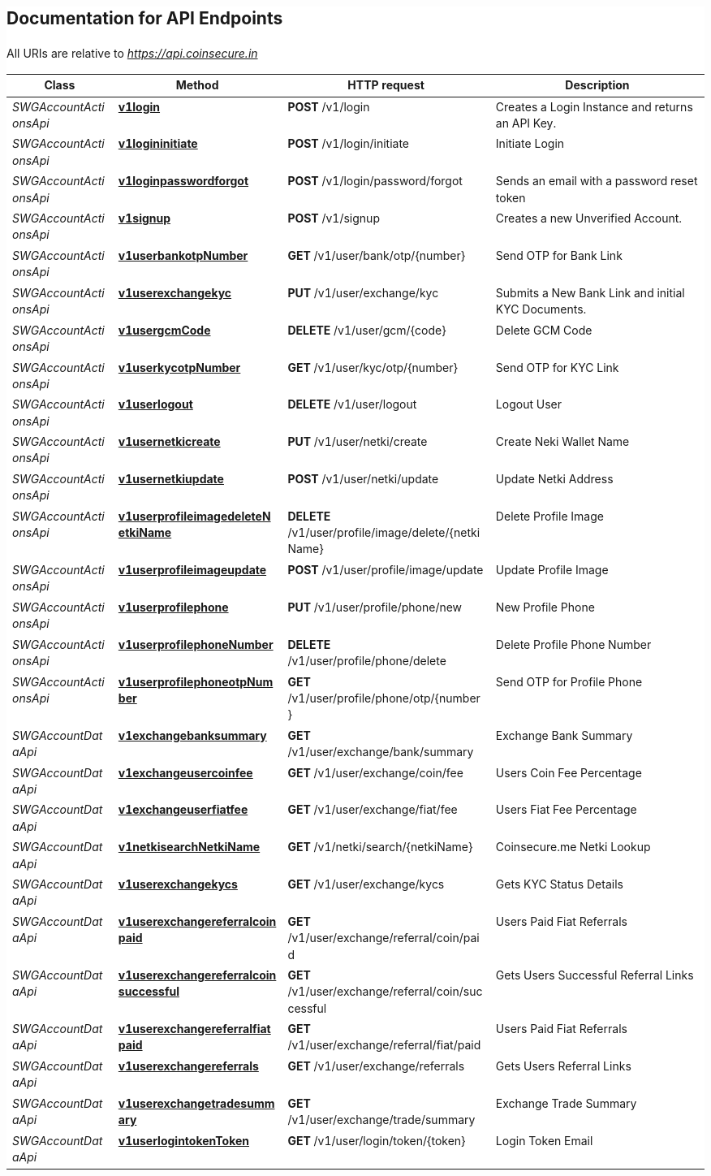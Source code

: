 ## Documentation for API Endpoints

All URIs are relative to *https://api.coinsecure.in*

Class | Method | HTTP request | Description
------------ | ------------- | ------------- | -------------
*SWGAccountActionsApi* | [**v1login**](docs/SWGAccountActionsApi.md#v1login) | **POST** /v1/login | Creates a Login Instance and returns an API Key.
*SWGAccountActionsApi* | [**v1logininitiate**](docs/SWGAccountActionsApi.md#v1logininitiate) | **POST** /v1/login/initiate | Initiate Login
*SWGAccountActionsApi* | [**v1loginpasswordforgot**](docs/SWGAccountActionsApi.md#v1loginpasswordforgot) | **POST** /v1/login/password/forgot | Sends an email with a password reset token
*SWGAccountActionsApi* | [**v1signup**](docs/SWGAccountActionsApi.md#v1signup) | **POST** /v1/signup | Creates a new Unverified Account.
*SWGAccountActionsApi* | [**v1userbankotpNumber**](docs/SWGAccountActionsApi.md#v1userbankotpnumber) | **GET** /v1/user/bank/otp/{number} | Send OTP for Bank Link
*SWGAccountActionsApi* | [**v1userexchangekyc**](docs/SWGAccountActionsApi.md#v1userexchangekyc) | **PUT** /v1/user/exchange/kyc | Submits a New Bank Link and initial KYC Documents.
*SWGAccountActionsApi* | [**v1usergcmCode**](docs/SWGAccountActionsApi.md#v1usergcmcode) | **DELETE** /v1/user/gcm/{code} | Delete GCM Code
*SWGAccountActionsApi* | [**v1userkycotpNumber**](docs/SWGAccountActionsApi.md#v1userkycotpnumber) | **GET** /v1/user/kyc/otp/{number} | Send OTP for KYC Link
*SWGAccountActionsApi* | [**v1userlogout**](docs/SWGAccountActionsApi.md#v1userlogout) | **DELETE** /v1/user/logout | Logout User
*SWGAccountActionsApi* | [**v1usernetkicreate**](docs/SWGAccountActionsApi.md#v1usernetkicreate) | **PUT** /v1/user/netki/create | Create Neki Wallet Name
*SWGAccountActionsApi* | [**v1usernetkiupdate**](docs/SWGAccountActionsApi.md#v1usernetkiupdate) | **POST** /v1/user/netki/update | Update Netki Address
*SWGAccountActionsApi* | [**v1userprofileimagedeleteNetkiName**](docs/SWGAccountActionsApi.md#v1userprofileimagedeletenetkiname) | **DELETE** /v1/user/profile/image/delete/{netkiName} | Delete Profile Image
*SWGAccountActionsApi* | [**v1userprofileimageupdate**](docs/SWGAccountActionsApi.md#v1userprofileimageupdate) | **POST** /v1/user/profile/image/update | Update Profile Image
*SWGAccountActionsApi* | [**v1userprofilephone**](docs/SWGAccountActionsApi.md#v1userprofilephone) | **PUT** /v1/user/profile/phone/new | New Profile Phone
*SWGAccountActionsApi* | [**v1userprofilephoneNumber**](docs/SWGAccountActionsApi.md#v1userprofilephonenumber) | **DELETE** /v1/user/profile/phone/delete | Delete Profile Phone Number
*SWGAccountActionsApi* | [**v1userprofilephoneotpNumber**](docs/SWGAccountActionsApi.md#v1userprofilephoneotpnumber) | **GET** /v1/user/profile/phone/otp/{number} | Send OTP for Profile Phone
*SWGAccountDataApi* | [**v1exchangebanksummary**](docs/SWGAccountDataApi.md#v1exchangebanksummary) | **GET** /v1/user/exchange/bank/summary | Exchange Bank Summary
*SWGAccountDataApi* | [**v1exchangeusercoinfee**](docs/SWGAccountDataApi.md#v1exchangeusercoinfee) | **GET** /v1/user/exchange/coin/fee | Users Coin Fee Percentage
*SWGAccountDataApi* | [**v1exchangeuserfiatfee**](docs/SWGAccountDataApi.md#v1exchangeuserfiatfee) | **GET** /v1/user/exchange/fiat/fee | Users Fiat Fee Percentage
*SWGAccountDataApi* | [**v1netkisearchNetkiName**](docs/SWGAccountDataApi.md#v1netkisearchnetkiname) | **GET** /v1/netki/search/{netkiName} | Coinsecure.me Netki Lookup
*SWGAccountDataApi* | [**v1userexchangekycs**](docs/SWGAccountDataApi.md#v1userexchangekycs) | **GET** /v1/user/exchange/kycs | Gets KYC Status Details
*SWGAccountDataApi* | [**v1userexchangereferralcoinpaid**](docs/SWGAccountDataApi.md#v1userexchangereferralcoinpaid) | **GET** /v1/user/exchange/referral/coin/paid | Users Paid Fiat Referrals
*SWGAccountDataApi* | [**v1userexchangereferralcoinsuccessful**](docs/SWGAccountDataApi.md#v1userexchangereferralcoinsuccessful) | **GET** /v1/user/exchange/referral/coin/successful | Gets Users Successful Referral Links
*SWGAccountDataApi* | [**v1userexchangereferralfiatpaid**](docs/SWGAccountDataApi.md#v1userexchangereferralfiatpaid) | **GET** /v1/user/exchange/referral/fiat/paid | Users Paid Fiat Referrals
*SWGAccountDataApi* | [**v1userexchangereferrals**](docs/SWGAccountDataApi.md#v1userexchangereferrals) | **GET** /v1/user/exchange/referrals | Gets Users Referral Links
*SWGAccountDataApi* | [**v1userexchangetradesummary**](docs/SWGAccountDataApi.md#v1userexchangetradesummary) | **GET** /v1/user/exchange/trade/summary | Exchange Trade Summary
*SWGAccountDataApi* | [**v1userlogintokenToken**](docs/SWGAccountDataApi.md#v1userlogintokentoken) | **GET** /v1/user/login/token/{token} | Login Token Email